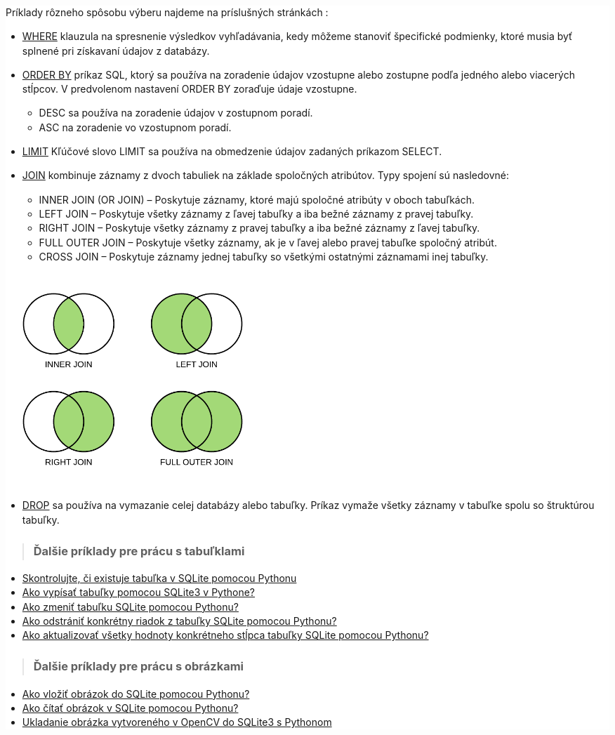 Príklady rôzneho spôsobu výberu najdeme na príslušných stránkách :
* [WHERE](https://www.geeksforgeeks.org/python-sqlite-where-clause/?ref=lbp) klauzula na spresnenie výsledkov vyhľadávania, kedy môžeme stanoviť špecifické podmienky, ktoré musia byť splnené pri získavaní údajov z databázy.
* [ORDER BY](https://www.geeksforgeeks.org/python-sqlite-order-by-clause/) príkaz SQL, ktorý sa používa na zoradenie údajov vzostupne alebo zostupne podľa jedného alebo viacerých stĺpcov. V predvolenom nastavení ORDER BY zoraďuje údaje vzostupne.
	* DESC sa používa na zoradenie údajov v zostupnom poradí.
    * ASC na zoradenie vo vzostupnom poradí.
* [LIMIT](https://www.geeksforgeeks.org/python-sqlite-limit-clause/?ref=lbp) Kľúčové slovo LIMIT sa používa na obmedzenie údajov zadaných príkazom SELECT.
* [JOIN](https://www.geeksforgeeks.org/python-sqlite-join-clause/) kombinuje záznamy z dvoch tabuliek na základe spoločných atribútov. Typy spojení sú nasledovné:

    * INNER JOIN (OR JOIN) – Poskytuje záznamy, ktoré majú spoločné atribúty v oboch tabuľkách.
	* LEFT JOIN – Poskytuje všetky záznamy z ľavej tabuľky a iba bežné záznamy z pravej tabuľky.
	* RIGHT JOIN – Poskytuje všetky záznamy z pravej tabuľky a iba bežné záznamy z ľavej tabuľky.
	* FULL OUTER JOIN – Poskytuje všetky záznamy, ak je v ľavej alebo pravej tabuľke spoločný atribút.
    * CROSS JOIN – Poskytuje záznamy jednej tabuľky so všetkými ostatnými záznamami inej tabuľky.

![](obrazky/python_db09.png)

* [DROP](https://www.geeksforgeeks.org/python-sqlite-drop-table/) sa používa na vymazanie celej databázy alebo tabuľky. Príkaz vymaže všetky záznamy v tabuľke spolu so štruktúrou tabuľky.

>### Ďalšie príklady pre prácu s tabuľklami
* [Skontrolujte, či existuje tabuľka v SQLite pomocou Pythonu](https://www.geeksforgeeks.org/check-if-table-exists-in-sqlite-using-python/)
* [Ako vypísať tabuľky pomocou SQLite3 v Pythone?](https://www.geeksforgeeks.org/how-to-list-tables-using-sqlite3-in-python/)
* [Ako zmeniť tabuľku SQLite pomocou Pythonu?](https://www.geeksforgeeks.org/how-to-alter-a-sqlite-table-using-python/)
* [Ako odstrániť konkrétny riadok z tabuľky SQLite pomocou Pythonu?](https://www.geeksforgeeks.org/how-to-delete-a-specific-row-from-sqlite-table-using-python/)
* [Ako aktualizovať všetky hodnoty konkrétneho stĺpca tabuľky SQLite pomocou Pythonu?](https://www.geeksforgeeks.org/how-to-update-all-the-values-of-a-specific-column-of-sqlite-table-using-python/)

>### Ďalšie príklady pre prácu s obrázkami
* [Ako vložiť obrázok do SQLite pomocou Pythonu?](https://www.geeksforgeeks.org/how-to-insert-image-in-sqlite-using-python/)
* [Ako čítať obrázok v SQLite pomocou Pythonu?](https://www.geeksforgeeks.org/how-to-read-image-in-sqlite-using-python/)
* [Ukladanie obrázka vytvoreného v OpenCV do SQLite3 s Pythonom](https://www.geeksforgeeks.org/storing-opencv-image-in-sqlite3-with-python/)
